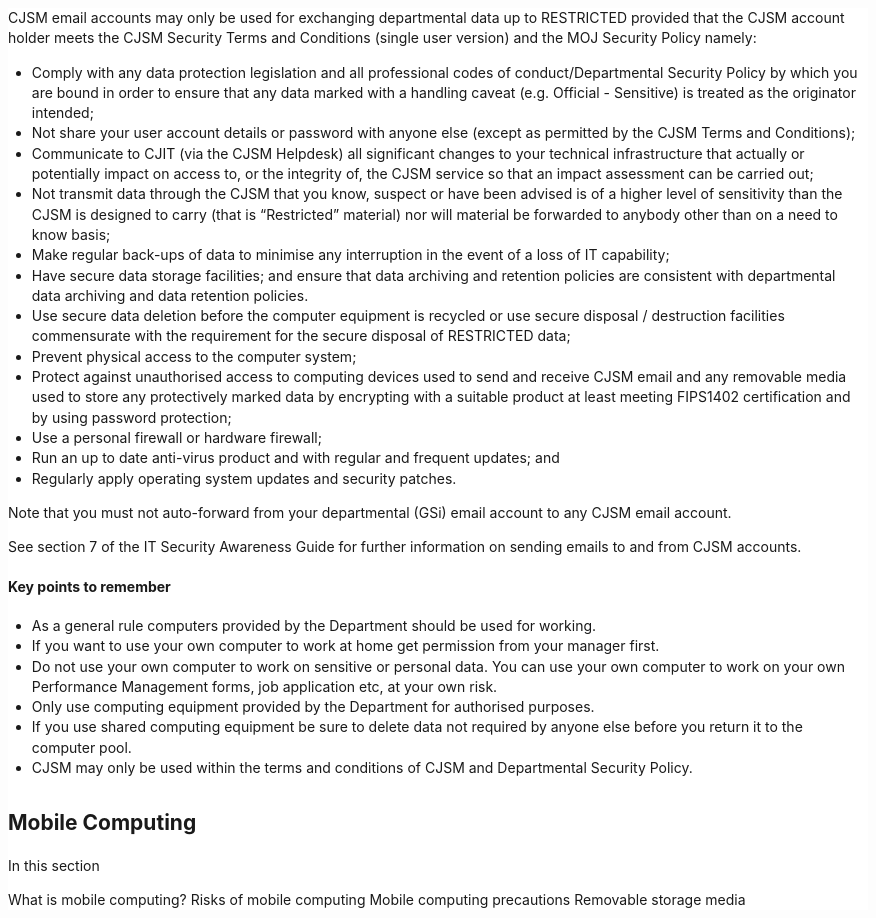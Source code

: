 CJSM email accounts may only be used for exchanging departmental data up to RESTRICTED provided that the CJSM account holder meets the CJSM Security Terms and Conditions (single user version) and the MOJ Security Policy namely:

- Comply with any data protection legislation and all professional codes of conduct/Departmental Security Policy by which you are bound in order to ensure that any data marked with a handling caveat (e.g. Official - Sensitive) is treated as the originator intended;
- Not share your user account details or password with anyone else (except as permitted by the CJSM Terms and Conditions);
- Communicate to CJIT (via the CJSM Helpdesk) all significant changes to your technical infrastructure that actually or potentially impact on access to, or the integrity of, the CJSM service so that an impact assessment can be carried out;
- Not transmit data through the CJSM that you know, suspect or have been advised is of a higher level of sensitivity than the CJSM is designed to carry (that is “Restricted” material) nor will material be forwarded to anybody other than on a need to know basis;
- Make regular back-ups of data to minimise any interruption in the event of a loss of IT capability;
- Have secure data storage facilities; and ensure that data archiving and retention policies are consistent with departmental data archiving and data retention policies.
- Use secure data deletion before the computer equipment is recycled or use secure disposal / destruction facilities commensurate with the requirement for the secure disposal of RESTRICTED data;
- Prevent physical access to the computer system;
- Protect against unauthorised access to computing devices used to send and receive CJSM email and any removable media used to store any protectively marked data by encrypting with a suitable product at least meeting FIPS1402 certification and by using password protection;
- Use a personal firewall or hardware firewall;
- Run an up to date anti-virus product and with regular and frequent updates; and
- Regularly apply operating system updates and security patches.

Note that you must not auto-forward from your departmental (GSi) email account to any CJSM email account.

See section 7 of the IT Security Awareness Guide for further information on sending emails to and from CJSM accounts.

#### Key points to remember
- As a general rule computers provided by the Department should be used for working.
- If you want to use your own computer to work at home get permission from your manager first.
- Do not use your own computer to work on sensitive or personal data. You can use your own computer to work on your own Performance Management forms, job application etc, at your own risk.
- Only use computing equipment provided by the Department for authorised purposes.
- If you use shared computing equipment be sure to delete data not required by anyone else before you return it to the computer pool.
- CJSM may only be used within the terms and conditions of CJSM and Departmental Security Policy.

## Mobile Computing<a id="mobile-computing"></a>

In this section

What is mobile computing?
Risks of mobile computing
Mobile computing precautions
Removable storage media
